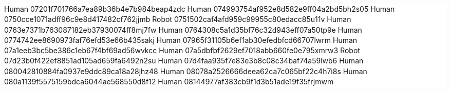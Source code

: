 <td align="left">Human</td>
</tr>
<tr class="even">
<td align="left">07201f701766a7ea89b36b4e7b984beap4zdc</td>
<td align="left">Human</td>
</tr>
<tr class="odd">
<td align="left">074993754af952e8d582e9ff04a2bd5bh2s05</td>
<td align="left">Human</td>
</tr>
<tr class="even">
<td align="left">0750cce1071adff96c9e8d417482cf762jjmb</td>
<td align="left">Robot</td>
</tr>
<tr class="odd">
<td align="left">0751502caf4afd959c99955c80edacc85u11v</td>
<td align="left">Human</td>
</tr>
<tr class="even">
<td align="left">0763e7371b763087182eb37930074ff8mj7fw</td>
<td align="left">Human</td>
</tr>
<tr class="odd">
<td align="left">0764308c5a1d35bf76c32d943eff07a50tp9e</td>
<td align="left">Human</td>
</tr>
<tr class="even">
<td align="left">0774742ee8690973faf76efd53e66b435sakj</td>
<td align="left">Human</td>
</tr>
<tr class="odd">
<td align="left">07965f31105b6ef1ab30efedbfcd66707lwrm</td>
<td align="left">Human</td>
</tr>
<tr class="even">
<td align="left">07a1eeb3bc5be386c1eb67f4bf69ad56wvkcc</td>
<td align="left">Human</td>
</tr>
<tr class="odd">
<td align="left">07a5dbfbf2629ef7018abb660fe0e795xmrw3</td>
<td align="left">Robot</td>
</tr>
<tr class="even">
<td align="left">07d23b0f422ef8851ad105ad659fa6492n2su</td>
<td align="left">Human</td>
</tr>
<tr class="odd">
<td align="left">07d4faa935f7e83e3b8c08c34baf74a59lwb6</td>
<td align="left">Human</td>
</tr>
<tr class="even">
<td align="left">080042810884fa0937e9ddc89ca18a28jhz48</td>
<td align="left">Human</td>
</tr>
<tr class="odd">
<td align="left">08078a2526666deea62ca7c065bf22c4h7i8s</td>
<td align="left">Human</td>
</tr>
<tr class="even">
<td align="left">080a1139f5575159bdca6044ae568550d8f12</td>
<td align="left">Human</td>
</tr>
<tr class="odd">
<td align="left">08144977af383cb9f1d3b51ade19f35frjmwm</td>